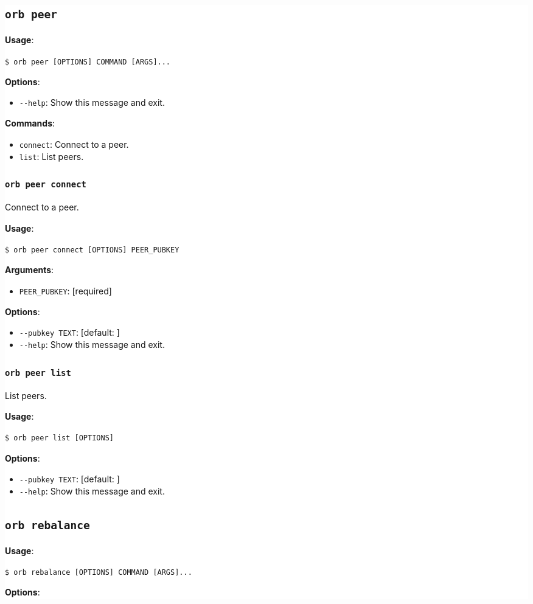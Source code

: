 ## `orb peer`

**Usage**:

```console
$ orb peer [OPTIONS] COMMAND [ARGS]...
```

**Options**:

* `--help`: Show this message and exit.

**Commands**:

* `connect`: Connect to a peer.
* `list`: List peers.

### `orb peer connect`

Connect to a peer.

**Usage**:

```console
$ orb peer connect [OPTIONS] PEER_PUBKEY
```

**Arguments**:

* `PEER_PUBKEY`: [required]

**Options**:

* `--pubkey TEXT`: [default: ]
* `--help`: Show this message and exit.

### `orb peer list`

List peers.

**Usage**:

```console
$ orb peer list [OPTIONS]
```

**Options**:

* `--pubkey TEXT`: [default: ]
* `--help`: Show this message and exit.

## `orb rebalance`

**Usage**:

```console
$ orb rebalance [OPTIONS] COMMAND [ARGS]...
```

**Options**:
